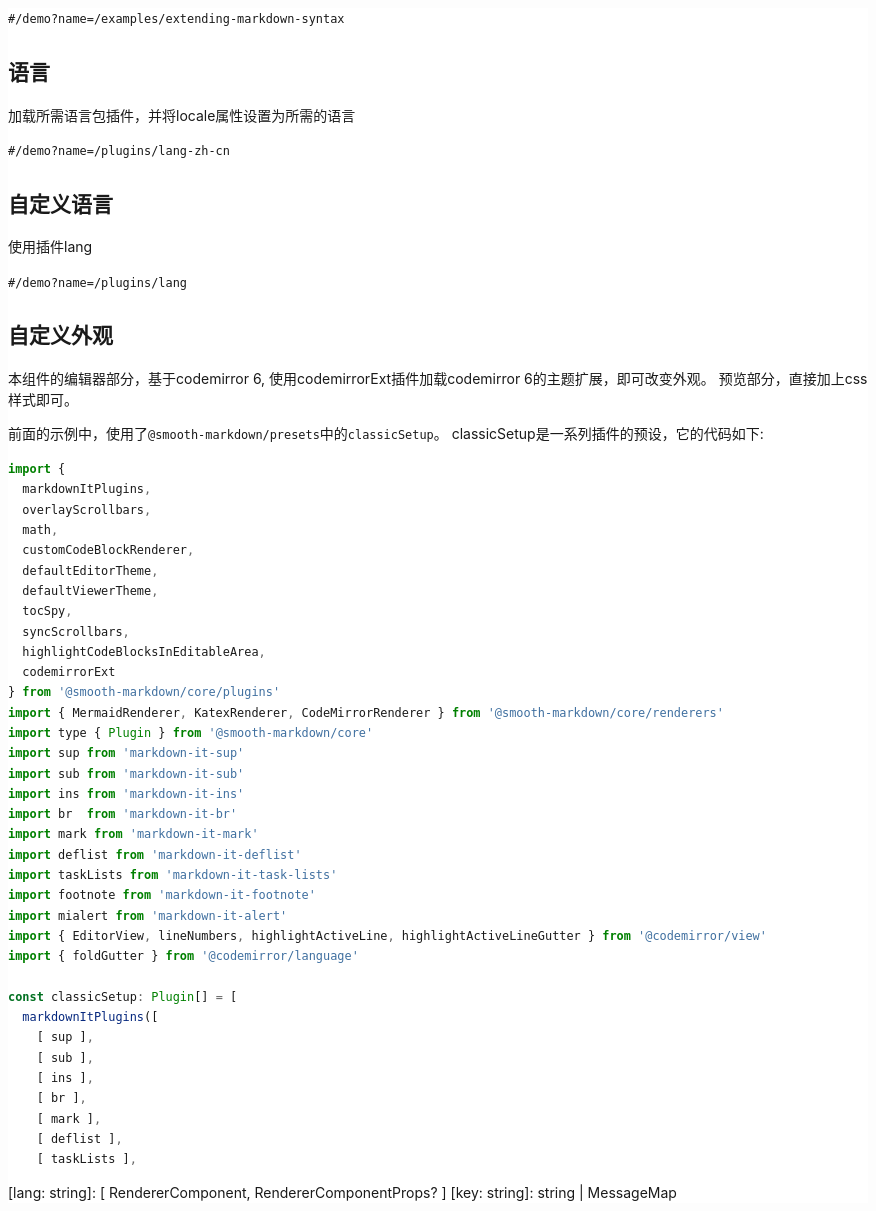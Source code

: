 ```iframe
#/demo?name=/examples/extending-markdown-syntax
```

## 语言

加载所需语言包插件，并将locale属性设置为所需的语言

```iframe
#/demo?name=/plugins/lang-zh-cn
```

## 自定义语言

使用插件lang

```iframe
#/demo?name=/plugins/lang
```

## 自定义外观

本组件的编辑器部分，基于codemirror 6, 使用codemirrorExt插件加载codemirror 6的主题扩展，即可改变外观。
预览部分，直接加上css样式即可。

前面的示例中，使用了`@smooth-markdown/presets`中的`classicSetup`。
classicSetup是一系列插件的预设，它的代码如下:

```javascript
import {
  markdownItPlugins,
  overlayScrollbars,
  math,
  customCodeBlockRenderer,
  defaultEditorTheme,
  defaultViewerTheme,
  tocSpy,
  syncScrollbars,
  highlightCodeBlocksInEditableArea,
  codemirrorExt
} from '@smooth-markdown/core/plugins'
import { MermaidRenderer, KatexRenderer, CodeMirrorRenderer } from '@smooth-markdown/core/renderers'
import type { Plugin } from '@smooth-markdown/core'
import sup from 'markdown-it-sup'
import sub from 'markdown-it-sub'
import ins from 'markdown-it-ins'
import br  from 'markdown-it-br'
import mark from 'markdown-it-mark'
import deflist from 'markdown-it-deflist'
import taskLists from 'markdown-it-task-lists'
import footnote from 'markdown-it-footnote'
import mialert from 'markdown-it-alert'
import { EditorView, lineNumbers, highlightActiveLine, highlightActiveLineGutter } from '@codemirror/view'
import { foldGutter } from '@codemirror/language'

const classicSetup: Plugin[] = [
  markdownItPlugins([
    [ sup ],
    [ sub ],
    [ ins ],
    [ br ],
    [ mark ],
    [ deflist ],
    [ taskLists ],
```

  [lang: string]: [ RendererComponent, RendererComponentProps? ]
  [key: string]: string | MessageMap